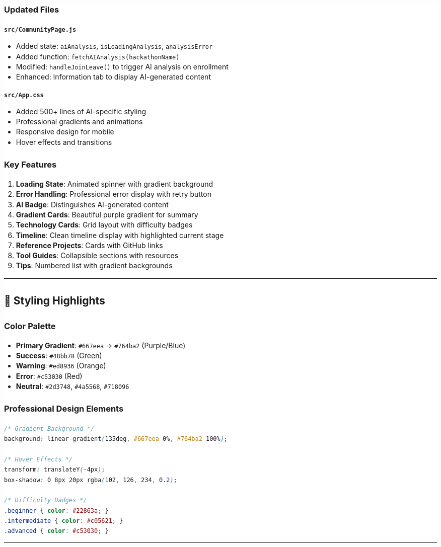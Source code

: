 ### Updated Files

**`src/CommunityPage.js`**
- Added state: `aiAnalysis`, `isLoadingAnalysis`, `analysisError`
- Added function: `fetchAIAnalysis(hackathonName)`
- Modified: `handleJoinLeave()` to trigger AI analysis on enrollment
- Enhanced: Information tab to display AI-generated content

**`src/App.css`**
- Added 500+ lines of AI-specific styling
- Professional gradients and animations
- Responsive design for mobile
- Hover effects and transitions

### Key Features

1. **Loading State**: Animated spinner with gradient background
2. **Error Handling**: Professional error display with retry button
3. **AI Badge**: Distinguishes AI-generated content
4. **Gradient Cards**: Beautiful purple gradient for summary
5. **Technology Cards**: Grid layout with difficulty badges
6. **Timeline**: Clean timeline display with highlighted current stage
7. **Reference Projects**: Cards with GitHub links
8. **Tool Guides**: Collapsible sections with resources
9. **Tips**: Numbered list with gradient backgrounds

---

## 🎨 Styling Highlights

### Color Palette

- **Primary Gradient**: `#667eea` → `#764ba2` (Purple/Blue)
- **Success**: `#48bb78` (Green)
- **Warning**: `#ed8936` (Orange)
- **Error**: `#c53030` (Red)
- **Neutral**: `#2d3748`, `#4a5568`, `#718096`

### Professional Design Elements

```css
/* Gradient Background */
background: linear-gradient(135deg, #667eea 0%, #764ba2 100%);

/* Hover Effects */
transform: translateY(-4px);
box-shadow: 0 8px 20px rgba(102, 126, 234, 0.2);

/* Difficulty Badges */
.beginner { color: #22863a; }
.intermediate { color: #c05621; }
.advanced { color: #c53030; }
```

---